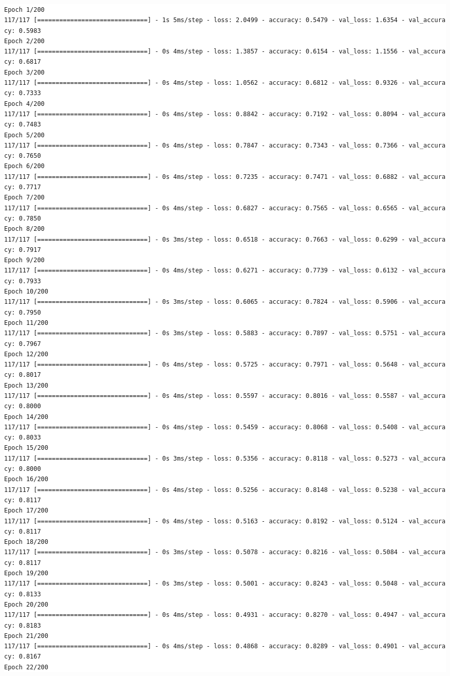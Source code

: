     Epoch 1/200
    117/117 [==============================] - 1s 5ms/step - loss: 2.0499 - accuracy: 0.5479 - val_loss: 1.6354 - val_accuracy: 0.5983
    Epoch 2/200
    117/117 [==============================] - 0s 4ms/step - loss: 1.3857 - accuracy: 0.6154 - val_loss: 1.1556 - val_accuracy: 0.6817
    Epoch 3/200
    117/117 [==============================] - 0s 4ms/step - loss: 1.0562 - accuracy: 0.6812 - val_loss: 0.9326 - val_accuracy: 0.7333
    Epoch 4/200
    117/117 [==============================] - 0s 4ms/step - loss: 0.8842 - accuracy: 0.7192 - val_loss: 0.8094 - val_accuracy: 0.7483
    Epoch 5/200
    117/117 [==============================] - 0s 4ms/step - loss: 0.7847 - accuracy: 0.7343 - val_loss: 0.7366 - val_accuracy: 0.7650
    Epoch 6/200
    117/117 [==============================] - 0s 4ms/step - loss: 0.7235 - accuracy: 0.7471 - val_loss: 0.6882 - val_accuracy: 0.7717
    Epoch 7/200
    117/117 [==============================] - 0s 4ms/step - loss: 0.6827 - accuracy: 0.7565 - val_loss: 0.6565 - val_accuracy: 0.7850
    Epoch 8/200
    117/117 [==============================] - 0s 3ms/step - loss: 0.6518 - accuracy: 0.7663 - val_loss: 0.6299 - val_accuracy: 0.7917
    Epoch 9/200
    117/117 [==============================] - 0s 4ms/step - loss: 0.6271 - accuracy: 0.7739 - val_loss: 0.6132 - val_accuracy: 0.7933
    Epoch 10/200
    117/117 [==============================] - 0s 3ms/step - loss: 0.6065 - accuracy: 0.7824 - val_loss: 0.5906 - val_accuracy: 0.7950
    Epoch 11/200
    117/117 [==============================] - 0s 3ms/step - loss: 0.5883 - accuracy: 0.7897 - val_loss: 0.5751 - val_accuracy: 0.7967
    Epoch 12/200
    117/117 [==============================] - 0s 4ms/step - loss: 0.5725 - accuracy: 0.7971 - val_loss: 0.5648 - val_accuracy: 0.8017
    Epoch 13/200
    117/117 [==============================] - 0s 4ms/step - loss: 0.5597 - accuracy: 0.8016 - val_loss: 0.5587 - val_accuracy: 0.8000
    Epoch 14/200
    117/117 [==============================] - 0s 4ms/step - loss: 0.5459 - accuracy: 0.8068 - val_loss: 0.5408 - val_accuracy: 0.8033
    Epoch 15/200
    117/117 [==============================] - 0s 3ms/step - loss: 0.5356 - accuracy: 0.8118 - val_loss: 0.5273 - val_accuracy: 0.8000
    Epoch 16/200
    117/117 [==============================] - 0s 4ms/step - loss: 0.5256 - accuracy: 0.8148 - val_loss: 0.5238 - val_accuracy: 0.8117
    Epoch 17/200
    117/117 [==============================] - 0s 4ms/step - loss: 0.5163 - accuracy: 0.8192 - val_loss: 0.5124 - val_accuracy: 0.8117
    Epoch 18/200
    117/117 [==============================] - 0s 3ms/step - loss: 0.5078 - accuracy: 0.8216 - val_loss: 0.5084 - val_accuracy: 0.8117
    Epoch 19/200
    117/117 [==============================] - 0s 3ms/step - loss: 0.5001 - accuracy: 0.8243 - val_loss: 0.5048 - val_accuracy: 0.8133
    Epoch 20/200
    117/117 [==============================] - 0s 4ms/step - loss: 0.4931 - accuracy: 0.8270 - val_loss: 0.4947 - val_accuracy: 0.8183
    Epoch 21/200
    117/117 [==============================] - 0s 4ms/step - loss: 0.4868 - accuracy: 0.8289 - val_loss: 0.4901 - val_accuracy: 0.8167
    Epoch 22/200